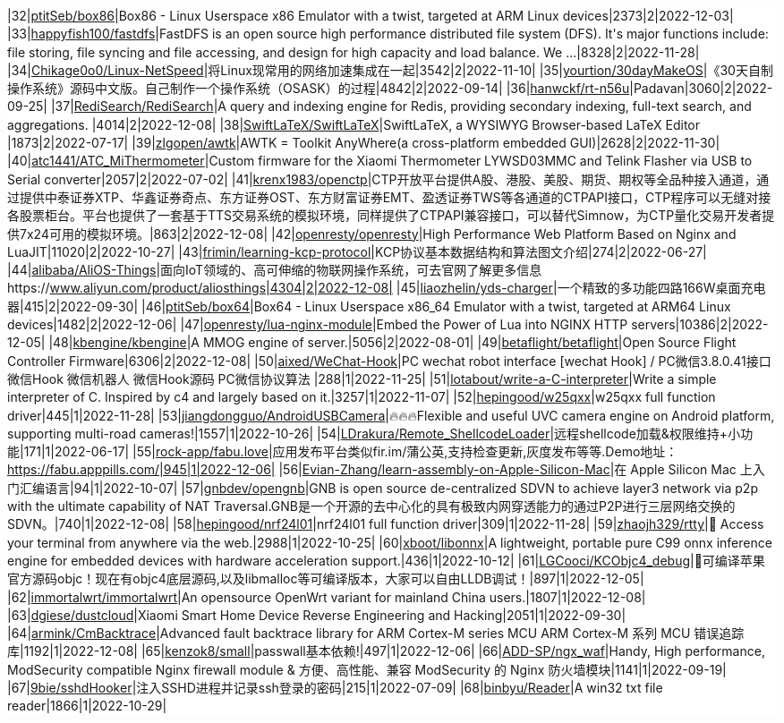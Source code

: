|32|[ptitSeb/box86](https://github.com/ptitSeb/box86)|Box86 - Linux Userspace x86 Emulator with a twist, targeted at ARM Linux devices|2373|2|2022-12-03|
|33|[happyfish100/fastdfs](https://github.com/happyfish100/fastdfs)|FastDFS is an open source high performance distributed file system (DFS). It's major functions include: file storing, file syncing and file accessing, and design for high capacity and load balance. We ...|8328|2|2022-11-28|
|34|[Chikage0o0/Linux-NetSpeed](https://github.com/Chikage0o0/Linux-NetSpeed)|将Linux现常用的网络加速集成在一起|3542|2|2022-11-10|
|35|[yourtion/30dayMakeOS](https://github.com/yourtion/30dayMakeOS)|《30天自制操作系统》源码中文版。自己制作一个操作系统（OSASK）的过程|4842|2|2022-09-14|
|36|[hanwckf/rt-n56u](https://github.com/hanwckf/rt-n56u)|Padavan|3060|2|2022-09-25|
|37|[RediSearch/RediSearch](https://github.com/RediSearch/RediSearch)|A query and indexing engine for Redis, providing secondary indexing, full-text search, and aggregations. |4014|2|2022-12-08|
|38|[SwiftLaTeX/SwiftLaTeX](https://github.com/SwiftLaTeX/SwiftLaTeX)|SwiftLaTeX, a WYSIWYG Browser-based LaTeX Editor |1873|2|2022-07-17|
|39|[zlgopen/awtk](https://github.com/zlgopen/awtk)|AWTK = Toolkit AnyWhere(a cross-platform embedded GUI)|2628|2|2022-11-30|
|40|[atc1441/ATC_MiThermometer](https://github.com/atc1441/ATC_MiThermometer)|Custom firmware for the Xiaomi Thermometer LYWSD03MMC and Telink Flasher via USB to Serial converter|2057|2|2022-07-02|
|41|[krenx1983/openctp](https://github.com/krenx1983/openctp)|CTP开放平台提供A股、港股、美股、期货、期权等全品种接入通道，通过提供中泰证券XTP、华鑫证券奇点、东方证券OST、东方财富证券EMT、盈透证券TWS等各通道的CTPAPI接口，CTP程序可以无缝对接各股票柜台。平台也提供了一套基于TTS交易系统的模拟环境，同样提供了CTPAPI兼容接口，可以替代Simnow，为CTP量化交易开发者提供7x24可用的模拟环境。|863|2|2022-12-08|
|42|[openresty/openresty](https://github.com/openresty/openresty)|High Performance Web Platform Based on Nginx and LuaJIT|11020|2|2022-10-27|
|43|[frimin/learning-kcp-protocol](https://github.com/frimin/learning-kcp-protocol)|KCP协议基本数据结构和算法图文介绍|274|2|2022-06-27|
|44|[alibaba/AliOS-Things](https://github.com/alibaba/AliOS-Things)|面向IoT领域的、高可伸缩的物联网操作系统，可去官网了解更多信息https://www.aliyun.com/product/aliosthings|4304|2|2022-12-08|
|45|[liaozhelin/yds-charger](https://github.com/liaozhelin/yds-charger)|一个精致的多功能四路166W桌面充电器|415|2|2022-09-30|
|46|[ptitSeb/box64](https://github.com/ptitSeb/box64)|Box64 - Linux Userspace x86_64 Emulator with a twist, targeted at ARM64 Linux devices|1482|2|2022-12-06|
|47|[openresty/lua-nginx-module](https://github.com/openresty/lua-nginx-module)|Embed the Power of Lua into NGINX HTTP servers|10386|2|2022-12-05|
|48|[kbengine/kbengine](https://github.com/kbengine/kbengine)|A MMOG engine of server.|5056|2|2022-08-01|
|49|[betaflight/betaflight](https://github.com/betaflight/betaflight)|Open Source Flight Controller Firmware|6306|2|2022-12-08|
|50|[aixed/WeChat-Hook](https://github.com/aixed/WeChat-Hook)|PC wechat robot interface [wechat Hook] / PC微信3.8.0.41接口 微信Hook 微信机器人 微信Hook源码 PC微信协议算法 |288|1|2022-11-25|
|51|[lotabout/write-a-C-interpreter](https://github.com/lotabout/write-a-C-interpreter)|Write a simple interpreter of C. Inspired by c4 and largely based on it.|3257|1|2022-11-07|
|52|[hepingood/w25qxx](https://github.com/hepingood/w25qxx)|w25qxx full function driver|445|1|2022-11-28|
|53|[jiangdongguo/AndroidUSBCamera](https://github.com/jiangdongguo/AndroidUSBCamera)|🔥🔥🔥Flexible and useful UVC camera engine on Android platform, supporting multi-road cameras!|1557|1|2022-10-26|
|54|[LDrakura/Remote_ShellcodeLoader](https://github.com/LDrakura/Remote_ShellcodeLoader)|远程shellcode加载&权限维持+小功能|171|1|2022-06-17|
|55|[rock-app/fabu.love](https://github.com/rock-app/fabu.love)|应用发布平台类似fir.im/蒲公英,支持检查更新,灰度发布等等.Demo地址：https://fabu.apppills.com/|945|1|2022-12-06|
|56|[Evian-Zhang/learn-assembly-on-Apple-Silicon-Mac](https://github.com/Evian-Zhang/learn-assembly-on-Apple-Silicon-Mac)|在 Apple Silicon Mac 上入门汇编语言|94|1|2022-10-07|
|57|[gnbdev/opengnb](https://github.com/gnbdev/opengnb)|GNB is open source de-centralized SDVN to achieve layer3 network via p2p with the ultimate capability of NAT Traversal.GNB是一个开源的去中心化的具有极致内网穿透能力的通过P2P进行三层网络交换的SDVN。|740|1|2022-12-08|
|58|[hepingood/nrf24l01](https://github.com/hepingood/nrf24l01)|nrf24l01 full function driver|309|1|2022-11-28|
|59|[zhaojh329/rtty](https://github.com/zhaojh329/rtty)|🐛 Access your terminal from anywhere via the web.|2988|1|2022-10-25|
|60|[xboot/libonnx](https://github.com/xboot/libonnx)|A lightweight, portable pure C99 onnx inference engine for embedded devices with hardware acceleration support.|436|1|2022-10-12|
|61|[LGCooci/KCObjc4_debug](https://github.com/LGCooci/KCObjc4_debug)|🌈可编译苹果官方源码objc！现在有objc4底层源码,以及libmalloc等可编译版本，大家可以自由LLDB调试！|897|1|2022-12-05|
|62|[immortalwrt/immortalwrt](https://github.com/immortalwrt/immortalwrt)|An opensource OpenWrt variant for mainland China users.|1807|1|2022-12-08|
|63|[dgiese/dustcloud](https://github.com/dgiese/dustcloud)|Xiaomi Smart Home Device Reverse Engineering and Hacking|2051|1|2022-09-30|
|64|[armink/CmBacktrace](https://github.com/armink/CmBacktrace)|Advanced fault backtrace library for ARM Cortex-M series MCU   ARM Cortex-M 系列 MCU 错误追踪库|1192|1|2022-12-08|
|65|[kenzok8/small](https://github.com/kenzok8/small)|passwall基本依赖!|497|1|2022-12-06|
|66|[ADD-SP/ngx_waf](https://github.com/ADD-SP/ngx_waf)|Handy, High performance, ModSecurity compatible Nginx firewall module & 方便、高性能、兼容 ModSecurity 的 Nginx 防火墙模块|1141|1|2022-09-19|
|67|[9bie/sshdHooker](https://github.com/9bie/sshdHooker)|注入SSHD进程并记录ssh登录的密码|215|1|2022-07-09|
|68|[binbyu/Reader](https://github.com/binbyu/Reader)|A win32 txt file reader|1866|1|2022-10-29|